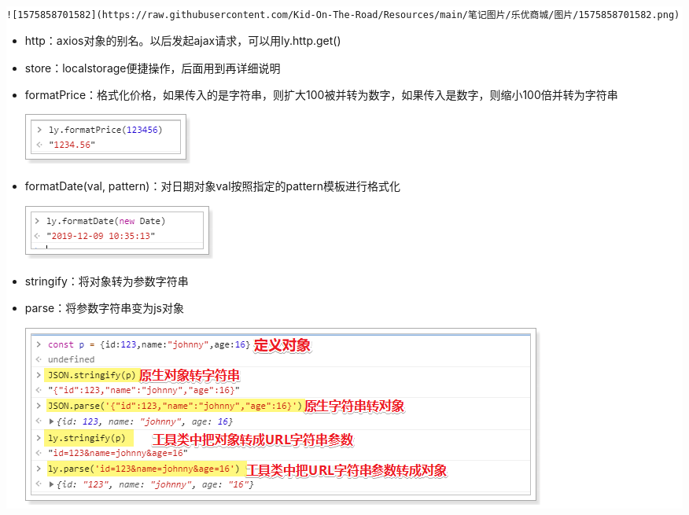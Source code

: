     ![1575858701582](https://raw.githubusercontent.com/Kid-On-The-Road/Resources/main/笔记图片/乐优商城/图片/1575858701582.png) 

  - http：axios对象的别名。以后发起ajax请求，可以用ly.http.get()

  - store：localstorage便捷操作，后面用到再详细说明

  - formatPrice：格式化价格，如果传入的是字符串，则扩大100被并转为数字，如果传入是数字，则缩小100倍并转为字符串

    ![1575858879276](https://raw.githubusercontent.com/Kid-On-The-Road/Resources/main/笔记图片/乐优商城/图片/1575858879276.png) 

  - formatDate(val, pattern)：对日期对象val按照指定的pattern模板进行格式化

    ![1575858925601](https://raw.githubusercontent.com/Kid-On-The-Road/Resources/main/笔记图片/乐优商城/图片/1575858925601.png) 

  - stringify：将对象转为参数字符串

  - parse：将参数字符串变为js对象

    ![1575859566989](https://raw.githubusercontent.com/Kid-On-The-Road/Resources/main/笔记图片/乐优商城/图片/1575859566989.png) 
